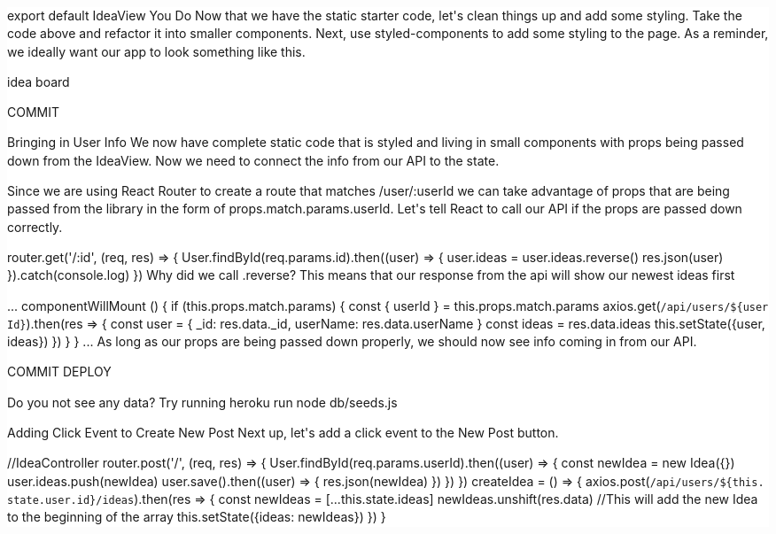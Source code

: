 export default IdeaView
You Do
Now that we have the static starter code, let's clean things up and add some styling. Take the code above and refactor it into smaller components. Next, use styled-components to add some styling to the page. As a reminder, we ideally want our app to look something like this.

idea board

COMMIT

Bringing in User Info
We now have complete static code that is styled and living in small components with props being passed down from the IdeaView. Now we need to connect the info from our API to the state.

Since we are using React Router to create a route that matches /user/:userId we can take advantage of props that are being passed from the library in the form of props.match.params.userId. Let's tell React to call our API if the props are passed down correctly.

  router.get('/:id', (req, res) => {
    User.findById(req.params.id).then((user) => {
      user.ideas = user.ideas.reverse()
      res.json(user)
    }).catch(console.log)
  })
Why did we call .reverse? This means that our response from the api will show our newest ideas first

...
  componentWillMount () {
    if (this.props.match.params) {
      const { userId } = this.props.match.params
      axios.get(`/api/users/${userId}`).then(res => {
        const user = {
          _id: res.data._id,
          userName: res.data.userName
        }
        const ideas = res.data.ideas
        this.setState({user, ideas})
      })
    }
  }
...
As long as our props are being passed down properly, we should now see info coming in from our API.

COMMIT DEPLOY

Do you not see any data? Try running heroku run node db/seeds.js

Adding Click Event to Create New Post
Next up, let's add a click event to the New Post button.

//IdeaController
router.post('/', (req, res) => {
  User.findById(req.params.userId).then((user) => {
    const newIdea = new Idea({})
    user.ideas.push(newIdea)
    user.save().then((user) => {
      res.json(newIdea)
    })
  })
})
  createIdea = () => {
    axios.post(`/api/users/${this.state.user.id}/ideas`).then(res => {
      const newIdeas = [...this.state.ideas]
      newIdeas.unshift(res.data) //This will add the new Idea to the beginning of the array
      this.setState({ideas: newIdeas})
    })
  }